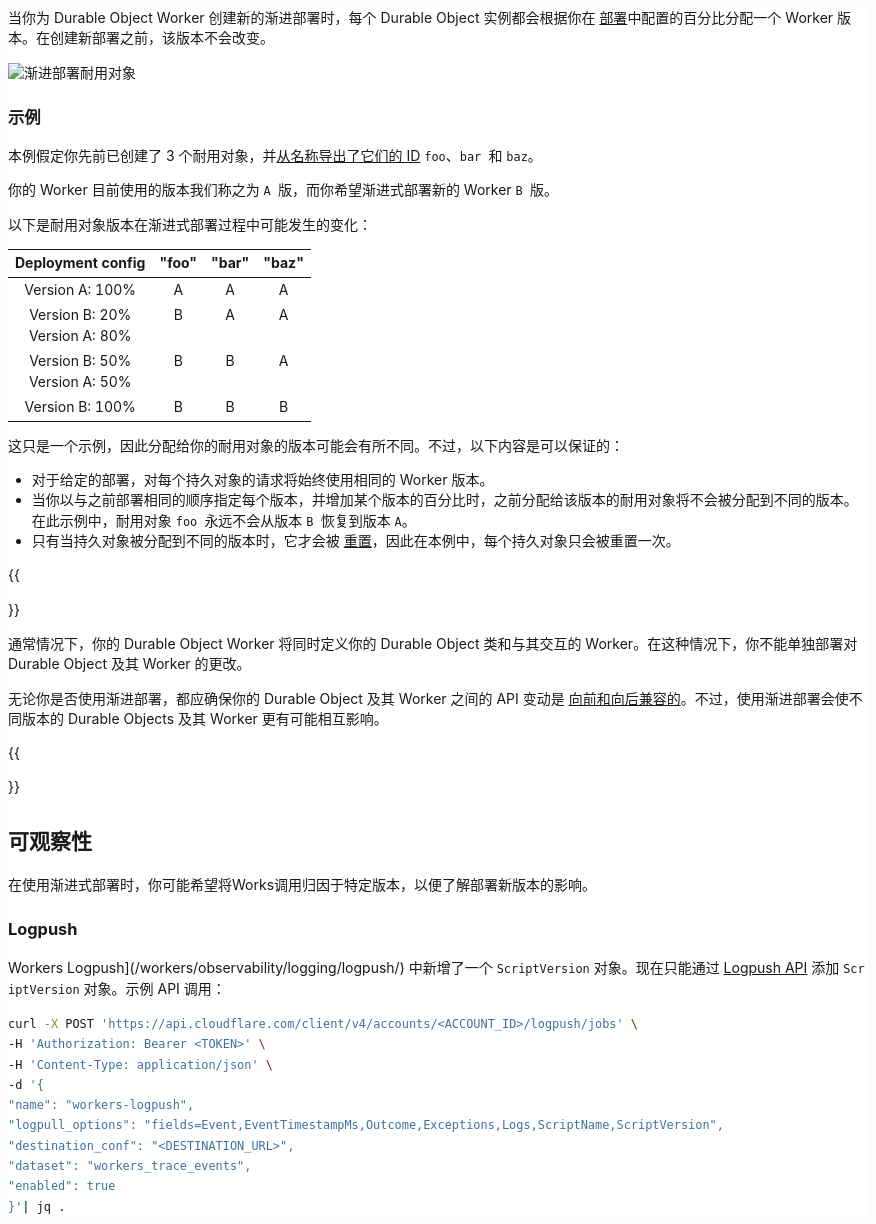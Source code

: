 当你为 Durable Object Worker 创建新的渐进部署时，每个 Durable Object 实例都会根据你在 [部署](/workers/configuration/versions-and-deployments/#deployments)中配置的百分比分配一个 Worker 版本。在创建新部署之前，该版本不会改变。

![渐进部署耐用对象](/images/workers/platform/version-and-deployments/durable-objects.png)

### 示例

本例假定你先前已创建了 3 个耐用对象，并[从名称导出了它们的 ID](/durable-objects/best-practices/access-durable-objects-from-a-worker/#derive-ids-from-names) `foo`、`bar `和 `baz`。

你的 Worker 目前使用的版本我们称之为 `A `版，而你希望渐进式部署新的 Worker `B `版。

以下是耐用对象版本在渐进式部署过程中可能发生的变化：

| Deployment config                      | "foo" | "bar" | "baz" |
| :------------------------------------: | :---: | :---: | :---: |
| Version A: 100% <br>                   | A     | A     | A     |
| Version B: 20% <br> Version A: 80%     | B     | A     | A     |
| Version B: 50% <br> Version A: 50%     | B     | B     | A     |
| Version B: 100% <br>                   | B     | B     | B     |

这只是一个示例，因此分配给你的耐用对象的版本可能会有所不同。不过，以下内容是可以保证的：

- 对于给定的部署，对每个持久对象的请求将始终使用相同的 Worker 版本。
- 当你以与之前部署相同的顺序指定每个版本，并增加某个版本的百分比时，之前分配给该版本的耐用对象将不会被分配到不同的版本。在此示例中，耐用对象 `foo `永远不会从版本 `B `恢复到版本 `A`。
- 只有当持久对象被分配到不同的版本时，它才会被 [重置](/durable-objects/observability/troubleshooting/#durable-object-reset-because-its-code-was-updated)，因此在本例中，每个持久对象只会被重置一次。

{{<Aside type="note">}}

通常情况下，你的 Durable Object Worker 将同时定义你的 Durable Object 类和与其交互的 Worker。在这种情况下，你不能单独部署对 Durable Object 及其 Worker 的更改。

无论你是否使用渐进部署，都应确保你的 Durable Object 及其 Worker 之间的 API 变动是 [向前和向后兼容的](/durable-objects/platform/known-issues/#code-updates)。不过，使用渐进部署会使不同版本的 Durable Objects 及其 Worker 更有可能相互影响。

{{</Aside>}}

## 可观察性

在使用渐进式部署时，你可能希望将Works调用归因于特定版本，以便了解部署新版本的影响。

### Logpush

Workers Logpush](/workers/observability/logging/logpush/) 中新增了一个 `ScriptVersion` 对象。现在只能通过 [Logpush API](/api/operations/post-accounts-account_identifier-logpush-jobs) 添加 `ScriptVersion` 对象。示例 API 调用：

```bash
curl -X POST 'https://api.cloudflare.com/client/v4/accounts/<ACCOUNT_ID>/logpush/jobs' \
-H 'Authorization: Bearer <TOKEN>' \
-H 'Content-Type: application/json' \
-d '{
"name": "workers-logpush",
"logpull_options": "fields=Event,EventTimestampMs,Outcome,Exceptions,Logs,ScriptName,ScriptVersion",
"destination_conf": "<DESTINATION_URL>",
"dataset": "workers_trace_events",
"enabled": true
}'| jq .
```
